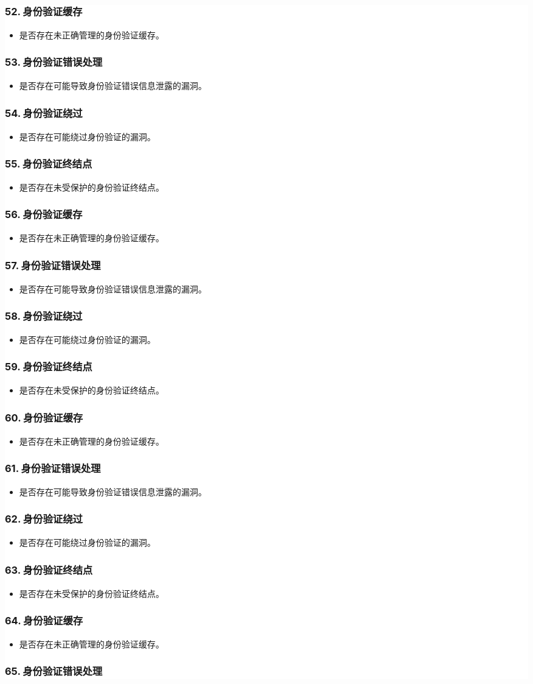 ### 52. 身份验证缓存

- 是否存在未正确管理的身份验证缓存。

### 53. 身份验证错误处理

- 是否存在可能导致身份验证错误信息泄露的漏洞。

### 54. 身份验证绕过

- 是否存在可能绕过身份验证的漏洞。

### 55. 身份验证终结点

- 是否存在未受保护的身份验证终结点。

### 56. 身份验证缓存

- 是否存在未正确管理的身份验证缓存。

### 57. 身份验证错误处理

- 是否存在可能导致身份验证错误信息泄露的漏洞。

### 58. 身份验证绕过

- 是否存在可能绕过身份验证的漏洞。

### 59. 身份验证终结点

- 是否存在未受保护的身份验证终结点。

### 60. 身份验证缓存

- 是否存在未正确管理的身份验证缓存。

### 61. 身份验证错误处理

- 是否存在可能导致身份验证错误信息泄露的漏洞。

### 62. 身份验证绕过

- 是否存在可能绕过身份验证的漏洞。

### 63. 身份验证终结点

- 是否存在未受保护的身份验证终结点。

### 64. 身份验证缓存

- 是否存在未正确管理的身份验证缓存。

### 65. 身份验证错误处理
